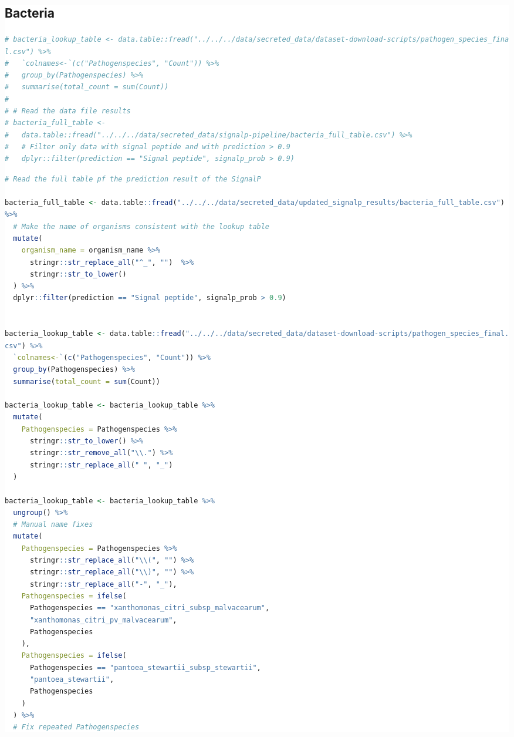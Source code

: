 Bacteria
--------

``` r
# bacteria_lookup_table <- data.table::fread("../../../data/secreted_data/dataset-download-scripts/pathogen_species_final.csv") %>%
#   `colnames<-`(c("Pathogenspecies", "Count")) %>%
#   group_by(Pathogenspecies) %>%
#   summarise(total_count = sum(Count))
#
# # Read the data file results
# bacteria_full_table <-
#   data.table::fread("../../../data/secreted_data/signalp-pipeline/bacteria_full_table.csv") %>%
#   # Filter only data with signal peptide and with prediction > 0.9
#   dplyr::filter(prediction == "Signal peptide", signalp_prob > 0.9)
```

``` r
# Read the full table pf the prediction result of the SignalP

bacteria_full_table <- data.table::fread("../../../data/secreted_data/updated_signalp_results/bacteria_full_table.csv") %>%
  # Make the name of organisms consistent with the lookup table
  mutate(
    organism_name = organism_name %>%
      stringr::str_replace_all("^_", "")  %>%
      stringr::str_to_lower()
  ) %>% 
  dplyr::filter(prediction == "Signal peptide", signalp_prob > 0.9)


bacteria_lookup_table <- data.table::fread("../../../data/secreted_data/dataset-download-scripts/pathogen_species_final.csv") %>%
  `colnames<-`(c("Pathogenspecies", "Count")) %>%
  group_by(Pathogenspecies) %>%
  summarise(total_count = sum(Count))

bacteria_lookup_table <- bacteria_lookup_table %>%
  mutate(
    Pathogenspecies = Pathogenspecies %>%
      stringr::str_to_lower() %>%
      stringr::str_remove_all("\\.") %>%
      stringr::str_replace_all(" ", "_")
  )

bacteria_lookup_table <- bacteria_lookup_table %>%
  ungroup() %>% 
  # Manual name fixes
  mutate(
    Pathogenspecies = Pathogenspecies %>%
      stringr::str_replace_all("\\(", "") %>%
      stringr::str_replace_all("\\)", "") %>%
      stringr::str_replace_all("-", "_"),
    Pathogenspecies = ifelse(
      Pathogenspecies == "xanthomonas_citri_subsp_malvacearum",
      "xanthomonas_citri_pv_malvacearum",
      Pathogenspecies
    ),
    Pathogenspecies = ifelse(
      Pathogenspecies == "pantoea_stewartii_subsp_stewartii",
      "pantoea_stewartii",
      Pathogenspecies
    )
  ) %>%
  # Fix repeated Pathogenspecies
```